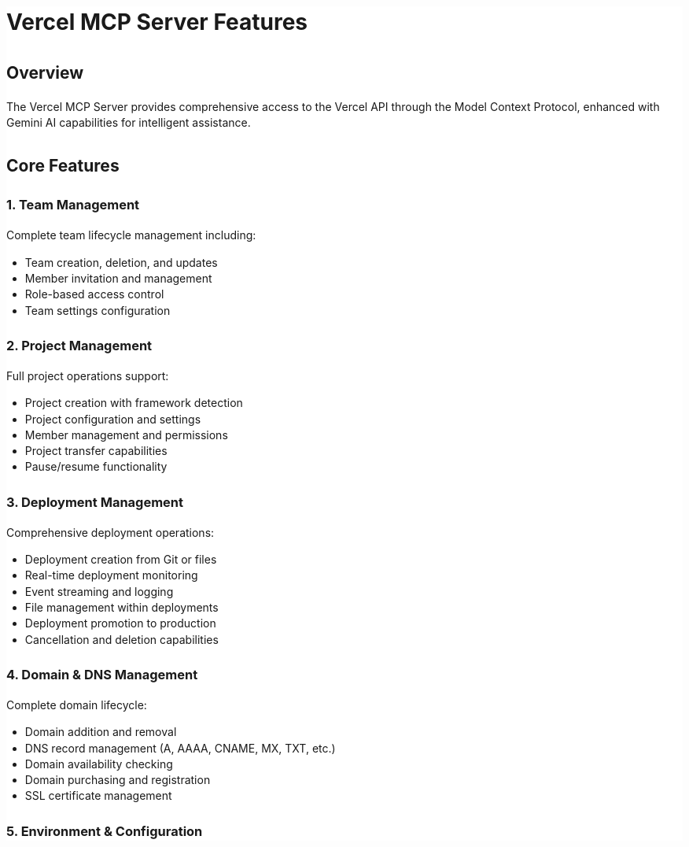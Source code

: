# Vercel MCP Server Features

## Overview

The Vercel MCP Server provides comprehensive access to the Vercel API through the Model Context Protocol, enhanced with Gemini AI capabilities for intelligent assistance.

## Core Features

### 1. Team Management

Complete team lifecycle management including:

- Team creation, deletion, and updates
- Member invitation and management
- Role-based access control
- Team settings configuration

### 2. Project Management

Full project operations support:

- Project creation with framework detection
- Project configuration and settings
- Member management and permissions
- Project transfer capabilities
- Pause/resume functionality

### 3. Deployment Management

Comprehensive deployment operations:

- Deployment creation from Git or files
- Real-time deployment monitoring
- Event streaming and logging
- File management within deployments
- Deployment promotion to production
- Cancellation and deletion capabilities

### 4. Domain & DNS Management

Complete domain lifecycle:

- Domain addition and removal
- DNS record management (A, AAAA, CNAME, MX, TXT, etc.)
- Domain availability checking
- Domain purchasing and registration
- SSL certificate management

### 5. Environment & Configuration
